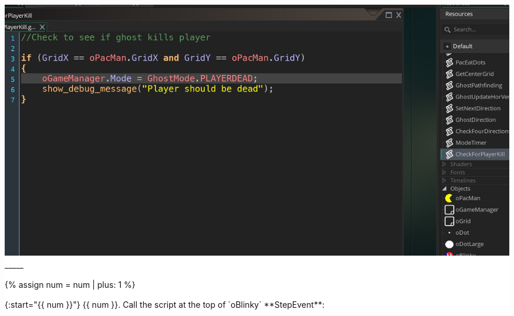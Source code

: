 <img src="images/PlayerKillScript.jpg"  class= "img-fluid"  alt="Create new sprite with button">  
</div>
</div>
_____ 

{% assign num = num | plus: 1 %}
<div class = "row">
<div class="col-12 col-lg-4 col align-self-center">
<div markdown = "1">
{:start="{{ num }}"}
{{ num }}. Call the script at the top of `oBlinky` **StepEvent**:
</div>
</div>
<div class="col-12 col-lg-8">